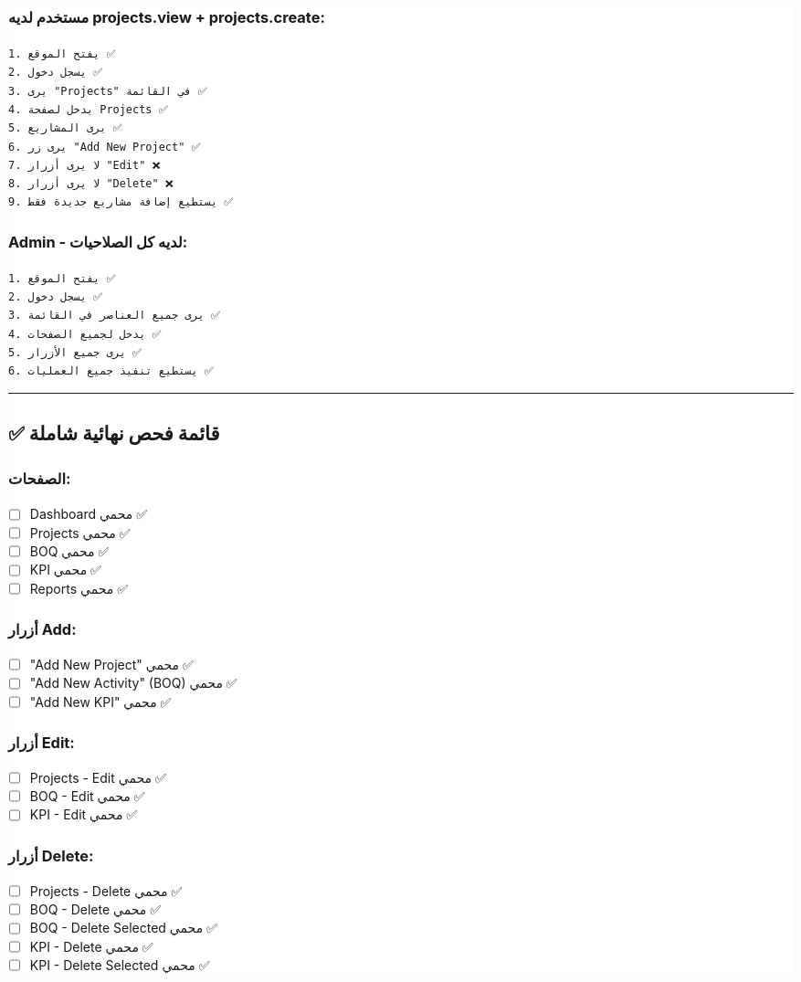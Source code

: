 ### **مستخدم لديه projects.view + projects.create:**
```
1. يفتح الموقع ✅
2. يسجل دخول ✅
3. يرى "Projects" في القائمة ✅
4. يدخل لصفحة Projects ✅
5. يرى المشاريع ✅
6. يرى زر "Add New Project" ✅
7. لا يرى أزرار "Edit" ❌
8. لا يرى أزرار "Delete" ❌
9. يستطيع إضافة مشاريع جديدة فقط ✅
```

### **Admin - لديه كل الصلاحيات:**
```
1. يفتح الموقع ✅
2. يسجل دخول ✅
3. يرى جميع العناصر في القائمة ✅
4. يدخل لجميع الصفحات ✅
5. يرى جميع الأزرار ✅
6. يستطيع تنفيذ جميع العمليات ✅
```

---

## ✅ **قائمة فحص نهائية شاملة**

### **الصفحات:**
- [ ] Dashboard محمي ✅
- [ ] Projects محمي ✅
- [ ] BOQ محمي ✅
- [ ] KPI محمي ✅
- [ ] Reports محمي ✅

### **أزرار Add:**
- [ ] "Add New Project" محمي ✅
- [ ] "Add New Activity" (BOQ) محمي ✅
- [ ] "Add New KPI" محمي ✅

### **أزرار Edit:**
- [ ] Projects - Edit محمي ✅
- [ ] BOQ - Edit محمي ✅
- [ ] KPI - Edit محمي ✅

### **أزرار Delete:**
- [ ] Projects - Delete محمي ✅
- [ ] BOQ - Delete محمي ✅
- [ ] BOQ - Delete Selected محمي ✅
- [ ] KPI - Delete محمي ✅
- [ ] KPI - Delete Selected محمي ✅
